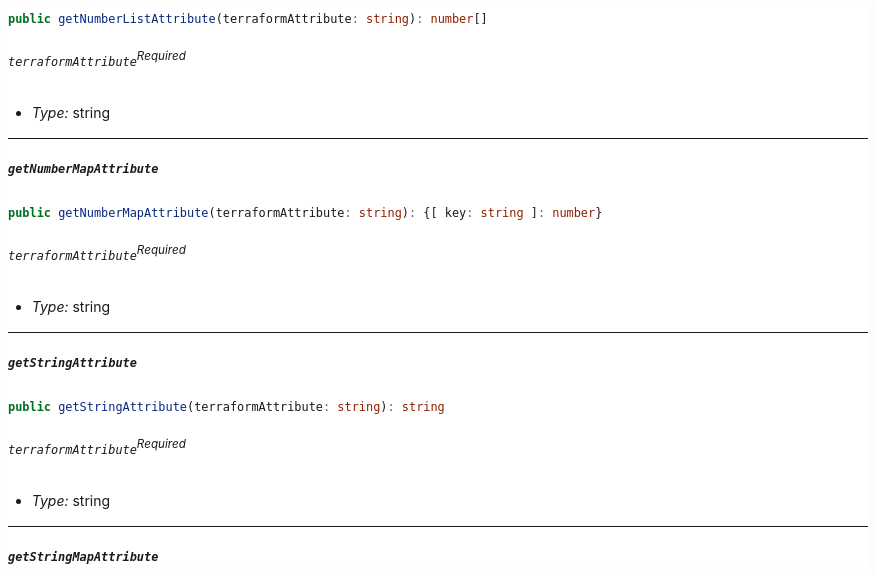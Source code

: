 ```typescript
public getNumberListAttribute(terraformAttribute: string): number[]
```

###### `terraformAttribute`<sup>Required</sup> <a name="terraformAttribute" id="rhizo-co-terraform-provider-oci.dataOciDataSafeSqlCollectionLogInsights.DataOciDataSafeSqlCollectionLogInsightsFilterOutputReference.getNumberListAttribute.parameter.terraformAttribute"></a>

- *Type:* string

---

##### `getNumberMapAttribute` <a name="getNumberMapAttribute" id="rhizo-co-terraform-provider-oci.dataOciDataSafeSqlCollectionLogInsights.DataOciDataSafeSqlCollectionLogInsightsFilterOutputReference.getNumberMapAttribute"></a>

```typescript
public getNumberMapAttribute(terraformAttribute: string): {[ key: string ]: number}
```

###### `terraformAttribute`<sup>Required</sup> <a name="terraformAttribute" id="rhizo-co-terraform-provider-oci.dataOciDataSafeSqlCollectionLogInsights.DataOciDataSafeSqlCollectionLogInsightsFilterOutputReference.getNumberMapAttribute.parameter.terraformAttribute"></a>

- *Type:* string

---

##### `getStringAttribute` <a name="getStringAttribute" id="rhizo-co-terraform-provider-oci.dataOciDataSafeSqlCollectionLogInsights.DataOciDataSafeSqlCollectionLogInsightsFilterOutputReference.getStringAttribute"></a>

```typescript
public getStringAttribute(terraformAttribute: string): string
```

###### `terraformAttribute`<sup>Required</sup> <a name="terraformAttribute" id="rhizo-co-terraform-provider-oci.dataOciDataSafeSqlCollectionLogInsights.DataOciDataSafeSqlCollectionLogInsightsFilterOutputReference.getStringAttribute.parameter.terraformAttribute"></a>

- *Type:* string

---

##### `getStringMapAttribute` <a name="getStringMapAttribute" id="rhizo-co-terraform-provider-oci.dataOciDataSafeSqlCollectionLogInsights.DataOciDataSafeSqlCollectionLogInsightsFilterOutputReference.getStringMapAttribute"></a>
